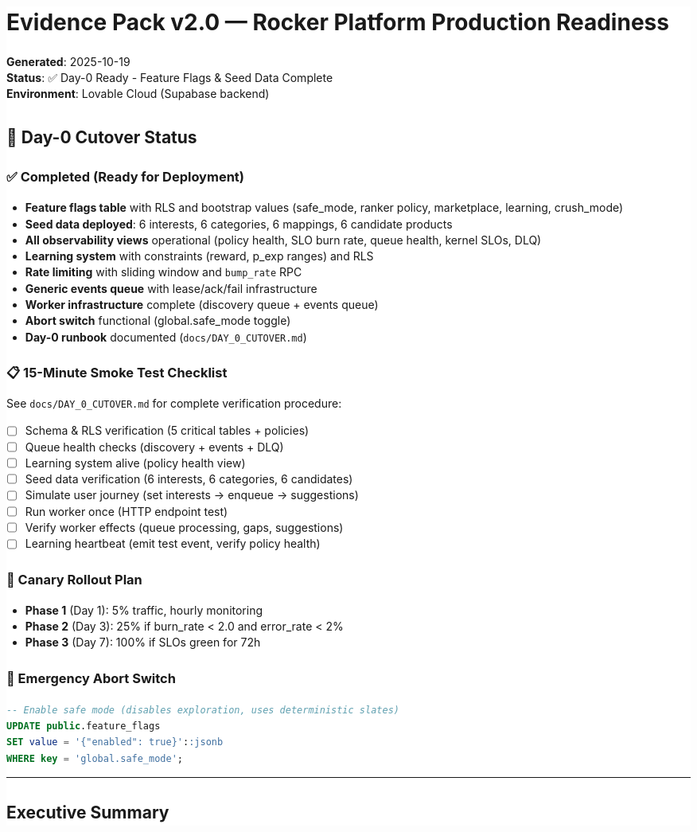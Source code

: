 # Evidence Pack v2.0 — Rocker Platform Production Readiness

**Generated**: 2025-10-19  
**Status**: ✅ Day-0 Ready - Feature Flags & Seed Data Complete  
**Environment**: Lovable Cloud (Supabase backend)

## 🎯 Day-0 Cutover Status

### ✅ Completed (Ready for Deployment)
- **Feature flags table** with RLS and bootstrap values (safe_mode, ranker policy, marketplace, learning, crush_mode)
- **Seed data deployed**: 6 interests, 6 categories, 6 mappings, 6 candidate products
- **All observability views** operational (policy health, SLO burn rate, queue health, kernel SLOs, DLQ)
- **Learning system** with constraints (reward, p_exp ranges) and RLS
- **Rate limiting** with sliding window and `bump_rate` RPC
- **Generic events queue** with lease/ack/fail infrastructure
- **Worker infrastructure** complete (discovery queue + events queue)
- **Abort switch** functional (global.safe_mode toggle)
- **Day-0 runbook** documented (`docs/DAY_0_CUTOVER.md`)

### 📋 15-Minute Smoke Test Checklist
See `docs/DAY_0_CUTOVER.md` for complete verification procedure:
- [ ] Schema & RLS verification (5 critical tables + policies)
- [ ] Queue health checks (discovery + events + DLQ)
- [ ] Learning system alive (policy health view)
- [ ] Seed data verification (6 interests, 6 categories, 6 candidates)
- [ ] Simulate user journey (set interests → enqueue → suggestions)
- [ ] Run worker once (HTTP endpoint test)
- [ ] Verify worker effects (queue processing, gaps, suggestions)
- [ ] Learning heartbeat (emit test event, verify policy health)

### 🚀 Canary Rollout Plan
- **Phase 1** (Day 1): 5% traffic, hourly monitoring
- **Phase 2** (Day 3): 25% if burn_rate < 2.0 and error_rate < 2%
- **Phase 3** (Day 7): 100% if SLOs green for 72h

### 🛑 Emergency Abort Switch
```sql
-- Enable safe mode (disables exploration, uses deterministic slates)
UPDATE public.feature_flags
SET value = '{"enabled": true}'::jsonb
WHERE key = 'global.safe_mode';
```

---

## Executive Summary
